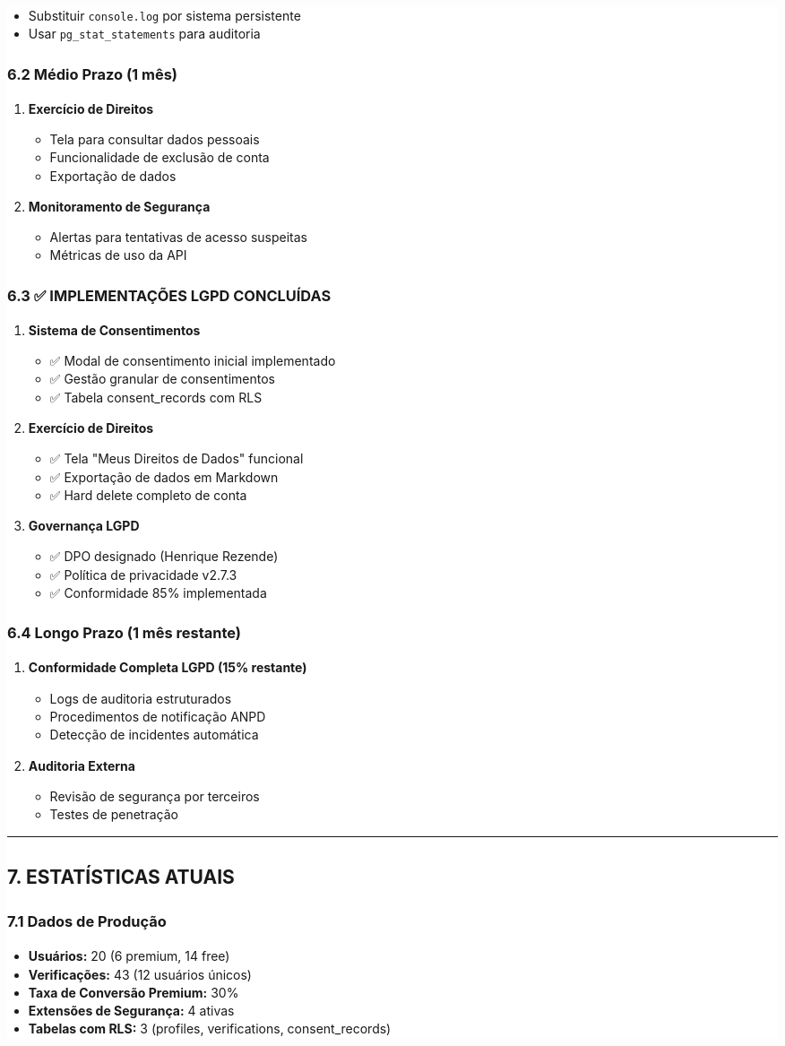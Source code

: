    - Substituir `console.log` por sistema persistente
   - Usar `pg_stat_statements` para auditoria

### 6.2 Médio Prazo (1 mês)

1. **Exercício de Direitos**

   - Tela para consultar dados pessoais
   - Funcionalidade de exclusão de conta
   - Exportação de dados
2. **Monitoramento de Segurança**

   - Alertas para tentativas de acesso suspeitas
   - Métricas de uso da API

### 6.3 ✅ IMPLEMENTAÇÕES LGPD CONCLUÍDAS

1. **Sistema de Consentimentos**

   - ✅ Modal de consentimento inicial implementado
   - ✅ Gestão granular de consentimentos
   - ✅ Tabela consent_records com RLS
2. **Exercício de Direitos**

   - ✅ Tela "Meus Direitos de Dados" funcional
   - ✅ Exportação de dados em Markdown
   - ✅ Hard delete completo de conta
3. **Governança LGPD**

   - ✅ DPO designado (Henrique Rezende)
   - ✅ Política de privacidade v2.7.3
   - ✅ Conformidade 85% implementada

### 6.4 Longo Prazo (1 mês restante)

1. **Conformidade Completa LGPD (15% restante)**

   - Logs de auditoria estruturados
   - Procedimentos de notificação ANPD
   - Detecção de incidentes automática
2. **Auditoria Externa**

   - Revisão de segurança por terceiros
   - Testes de penetração

---

## 7. ESTATÍSTICAS ATUAIS

### 7.1 Dados de Produção

- **Usuários:** 20 (6 premium, 14 free)
- **Verificações:** 43 (12 usuários únicos)
- **Taxa de Conversão Premium:** 30%
- **Extensões de Segurança:** 4 ativas
- **Tabelas com RLS:** 3 (profiles, verifications, consent_records)
